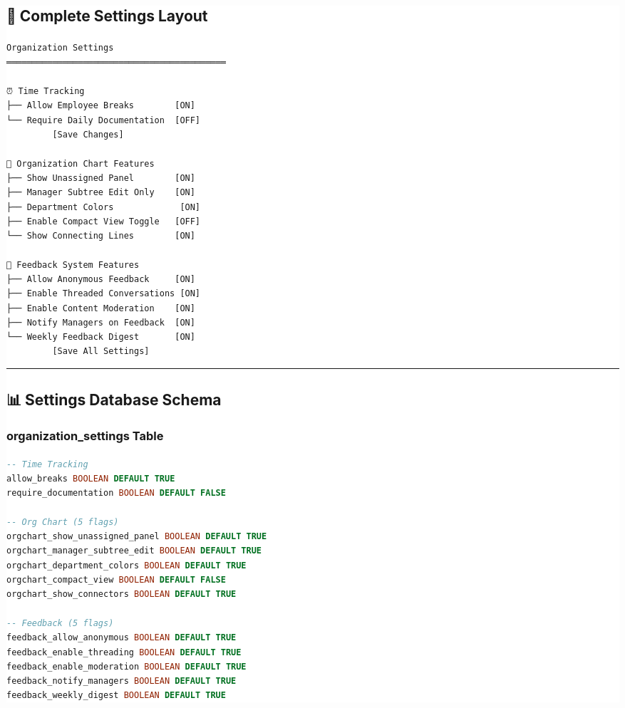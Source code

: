 ## 🎯 Complete Settings Layout

```
Organization Settings
═══════════════════════════════════════════

⏰ Time Tracking
├── Allow Employee Breaks        [ON]
└── Require Daily Documentation  [OFF]
         [Save Changes]

🏢 Organization Chart Features
├── Show Unassigned Panel        [ON]
├── Manager Subtree Edit Only    [ON]
├── Department Colors             [ON]
├── Enable Compact View Toggle   [OFF]
└── Show Connecting Lines        [ON]

💬 Feedback System Features
├── Allow Anonymous Feedback     [ON]
├── Enable Threaded Conversations [ON]
├── Enable Content Moderation    [ON]
├── Notify Managers on Feedback  [ON]
└── Weekly Feedback Digest       [ON]
         [Save All Settings]
```

---

## 📊 Settings Database Schema

### organization_settings Table

```sql
-- Time Tracking
allow_breaks BOOLEAN DEFAULT TRUE
require_documentation BOOLEAN DEFAULT FALSE

-- Org Chart (5 flags)
orgchart_show_unassigned_panel BOOLEAN DEFAULT TRUE
orgchart_manager_subtree_edit BOOLEAN DEFAULT TRUE
orgchart_department_colors BOOLEAN DEFAULT TRUE
orgchart_compact_view BOOLEAN DEFAULT FALSE
orgchart_show_connectors BOOLEAN DEFAULT TRUE

-- Feedback (5 flags)
feedback_allow_anonymous BOOLEAN DEFAULT TRUE
feedback_enable_threading BOOLEAN DEFAULT TRUE
feedback_enable_moderation BOOLEAN DEFAULT TRUE
feedback_notify_managers BOOLEAN DEFAULT TRUE
feedback_weekly_digest BOOLEAN DEFAULT TRUE
```
